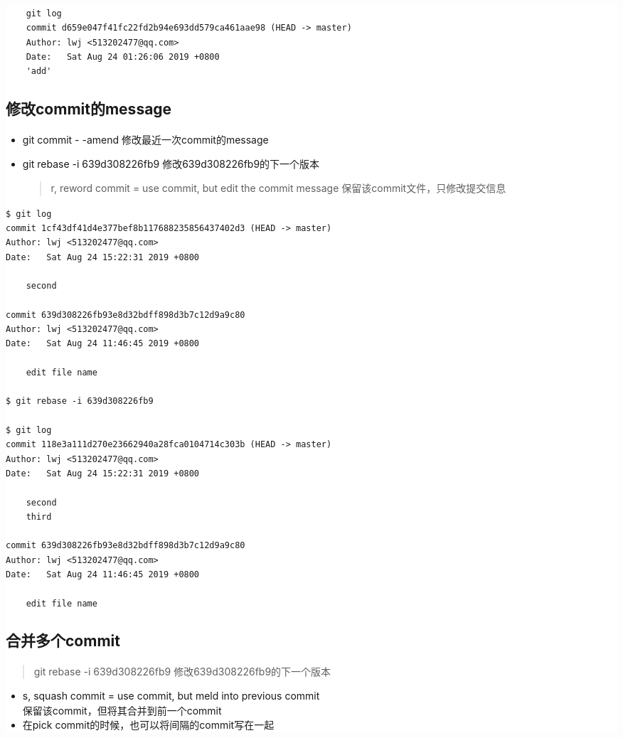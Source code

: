 ``` git
    git log
    commit d659e047f41fc22fd2b94e693dd579ca461aae98 (HEAD -> master)
    Author: lwj <513202477@qq.com>
    Date:   Sat Aug 24 01:26:06 2019 +0800
    'add'
```

## 修改commit的message

- git commit - -amend  修改最近一次commit的message  

- git rebase -i 639d308226fb9 修改639d308226fb9的下一个版本

  >r, reword commit  = use commit, but edit the commit message  保留该commit文件，只修改提交信息

```git
$ git log
commit 1cf43df41d4e377bef8b117688235856437402d3 (HEAD -> master)
Author: lwj <513202477@qq.com>
Date:   Sat Aug 24 15:22:31 2019 +0800

    second

commit 639d308226fb93e8d32bdff898d3b7c12d9a9c80
Author: lwj <513202477@qq.com>
Date:   Sat Aug 24 11:46:45 2019 +0800

    edit file name

$ git rebase -i 639d308226fb9

$ git log
commit 118e3a111d270e23662940a28fca0104714c303b (HEAD -> master)
Author: lwj <513202477@qq.com>
Date:   Sat Aug 24 15:22:31 2019 +0800

    second
    third

commit 639d308226fb93e8d32bdff898d3b7c12d9a9c80
Author: lwj <513202477@qq.com>
Date:   Sat Aug 24 11:46:45 2019 +0800

    edit file name
```

## 合并多个commit

> git rebase -i 639d308226fb9 修改639d308226fb9的下一个版本

- s, squash commit = use commit, but meld into previous commit  
  保留该commit，但将其合并到前一个commit  
- 在pick commit的时候，也可以将间隔的commit写在一起
